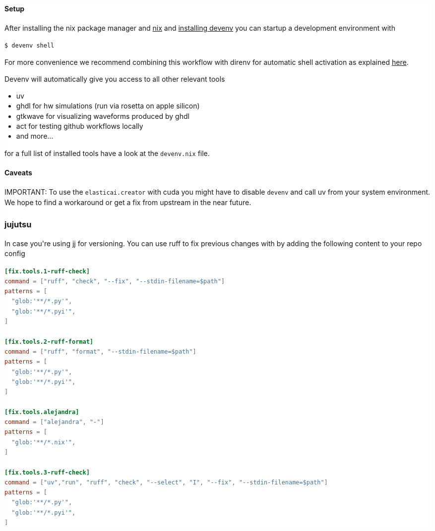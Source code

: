 #### Setup

After installing the nix package manager and [nix](https://nix.dev/install-nix)
and [installing devenv](https://devenv.sh/getting-started/#2-install-devenv) you
can startup a development environment with
```bash
$ devenv shell
```
For more convenience we recommend combining this workflow with direnv for
automatic shell activation as explained [here](https://devenv.sh/automatic-shell-activation/).

Devenv will automatically give you access to all other relevant tools

 * uv
 * ghdl for hw simulations (run via rosetta on apple silicon)
 * gtkwave for visualizing waveforms produced by ghdl
 * act for testing github workflows locally
 * and more...

for a full list of installed tools have a look at the `devenv.nix` file.

#### Caveats

IMPORTANT: To use the `elasticai.creator` with cuda you might have to disable `devenv` and call uv from your system environment.
We hope to find a workaround or get a fix from upstream in the near future.


### jujutsu

In case you're using [jj](https://jj-vcs.github.io/jj/latest/) for versioning.
You can use ruff to fix previous changes with by adding the following content to your repo config

```toml
[fix.tools.1-ruff-check]
command = ["ruff", "check", "--fix", "--stdin-filename=$path"]
patterns = [
  "glob:'**/*.py'",
  "glob:'**/*.pyi'",
]

[fix.tools.2-ruff-format]
command = ["ruff", "format", "--stdin-filename=$path"]
patterns = [
  "glob:'**/*.py'",
  "glob:'**/*.pyi'",
]

[fix.tools.alejandra]
command = ["alejandra", "-"]
patterns = [
  "glob:'**/*.nix'",
]

[fix.tools.3-ruff-check]
command = ["uv","run", "ruff", "check", "--select", "I", "--fix", "--stdin-filename=$path"]
patterns = [
  "glob:'**/*.py'",
  "glob:'**/*.pyi'",
]
```
